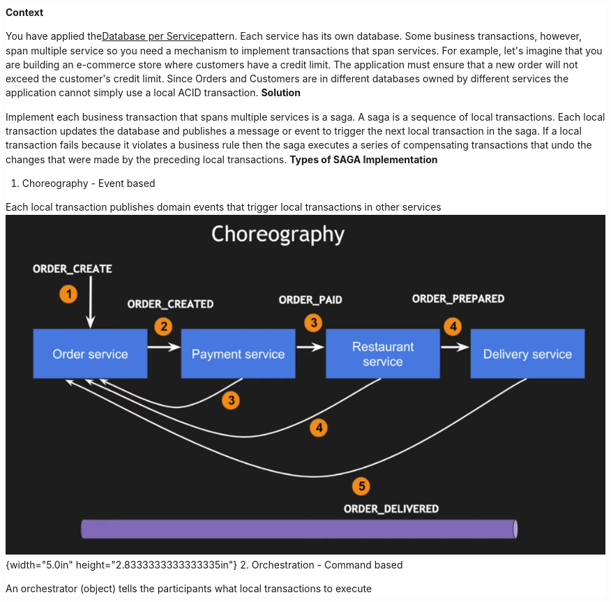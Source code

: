 **Context**

You have applied the[Database per Service](https://microservices.io/patterns/data/database-per-service.html)pattern. Each service has its own database. Some business transactions, however, span multiple service so you need a mechanism to implement transactions that span services. For example, let's imagine that you are building an e-commerce store where customers have a credit limit. The application must ensure that a new order will not exceed the customer's credit limit. Since Orders and Customers are in different databases owned by different services the application cannot simply use a local ACID transaction.
**Solution**

Implement each business transaction that spans multiple services is a saga. A saga is a sequence of local transactions. Each local transaction updates the database and publishes a message or event to trigger the next local transaction in the saga. If a local transaction fails because it violates a business rule then the saga executes a series of compensating transactions that undo the changes that were made by the preceding local transactions.
**Types of SAGA Implementation**

1.  Choreography - Event based

Each local transaction publishes domain events that trigger local transactions in other services
![Choreography ORDER_CREATE O ORDER_CREATED ORDER_PAID ORDER_PREPARED O Order service Payment service Restaurant service ORDER_DELIVERED Delivery service ](media/Consensus-Protocols-image6.png){width="5.0in" height="2.8333333333333335in"}
2.  Orchestration - Command based

An orchestrator (object) tells the participants what local transactions to execute